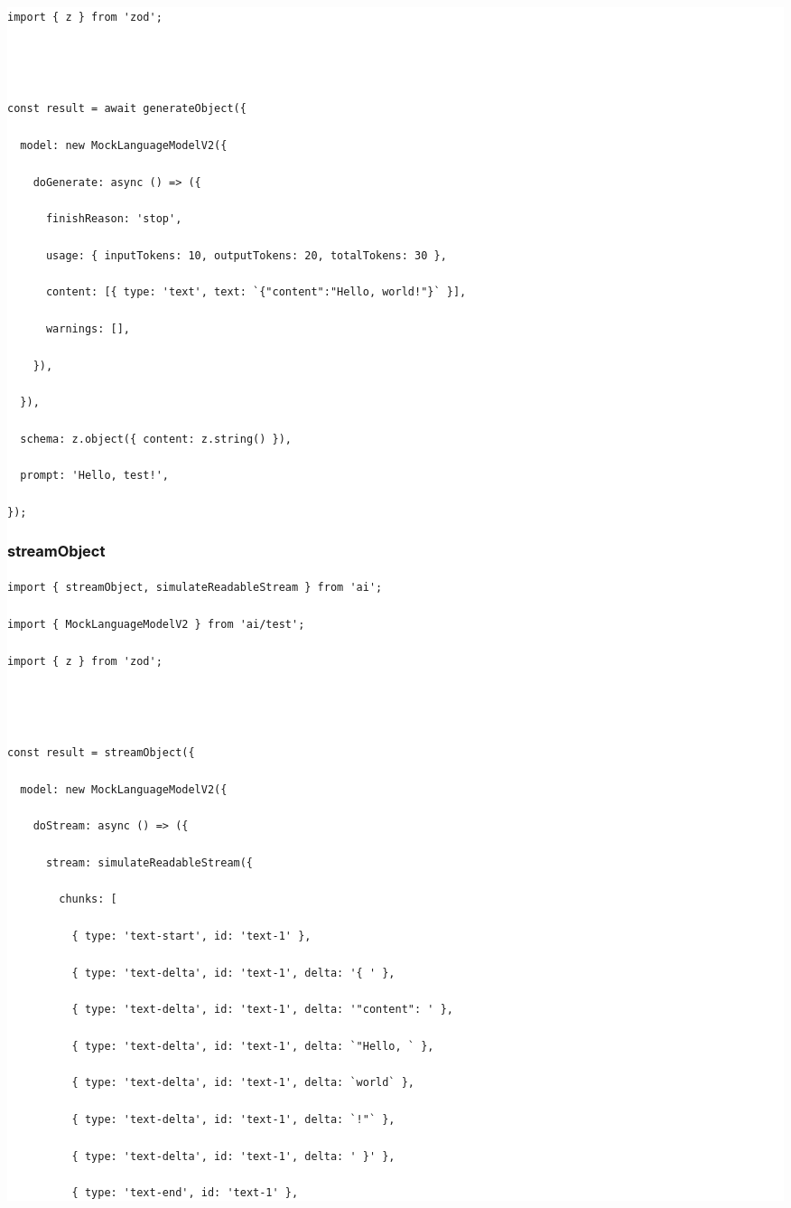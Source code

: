     import { z } from 'zod';
    
    
    
    
    const result = await generateObject({
    
      model: new MockLanguageModelV2({
    
        doGenerate: async () => ({
    
          finishReason: 'stop',
    
          usage: { inputTokens: 10, outputTokens: 20, totalTokens: 30 },
    
          content: [{ type: 'text', text: `{"content":"Hello, world!"}` }],
    
          warnings: [],
    
        }),
    
      }),
    
      schema: z.object({ content: z.string() }),
    
      prompt: 'Hello, test!',
    
    });

### streamObject

    
    
    import { streamObject, simulateReadableStream } from 'ai';
    
    import { MockLanguageModelV2 } from 'ai/test';
    
    import { z } from 'zod';
    
    
    
    
    const result = streamObject({
    
      model: new MockLanguageModelV2({
    
        doStream: async () => ({
    
          stream: simulateReadableStream({
    
            chunks: [
    
              { type: 'text-start', id: 'text-1' },
    
              { type: 'text-delta', id: 'text-1', delta: '{ ' },
    
              { type: 'text-delta', id: 'text-1', delta: '"content": ' },
    
              { type: 'text-delta', id: 'text-1', delta: `"Hello, ` },
    
              { type: 'text-delta', id: 'text-1', delta: `world` },
    
              { type: 'text-delta', id: 'text-1', delta: `!"` },
    
              { type: 'text-delta', id: 'text-1', delta: ' }' },
    
              { type: 'text-end', id: 'text-1' },
    